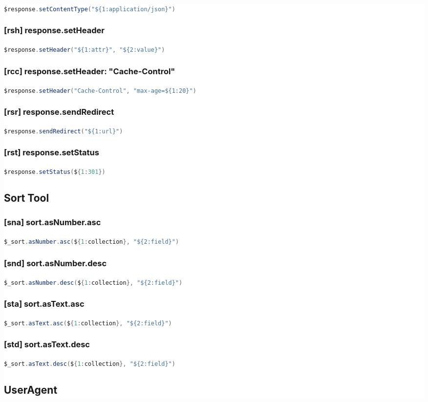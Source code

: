 ```java
$response.setContentType("${1:application/json}")
```

### [rsh] response.setHeader

```java
$response.setHeader("${1:attr}", "${2:value}")
```

### [rcc] response.setHeader: "Cache-Control"

```java
$response.setHeader("Cache-Control", "max-age=${1:20}")
```

### [rsr] response.sendRedirect

```java
$response.sendRedirect("${1:url}")
```

### [rst] response.setStatus

```java
$response.setStatus(${1:301})
```


## Sort Tool

### [sna] sort.asNumber.asc

```java
$_sort.asNumber.asc(${1:collection}, "${2:field}")
```

### [snd] sort.asNumber.desc

```java
$_sort.asNumber.desc(${1:collection}, "${2:field}")
```

### [sta] sort.asText.asc

```java
$_sort.asText.asc(${1:collection}, "${2:field}")
```

### [std] sort.asText.desc

```java
$_sort.asText.desc(${1:collection}, "${2:field}")
```

## UserAgent
